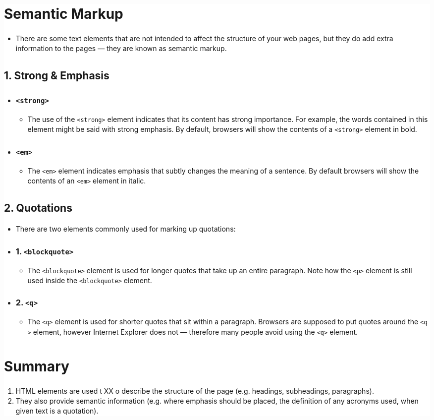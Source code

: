 
# Semantic Markup
- There are some text elements that are not intended to affect the
    structure of your web pages, but they do add extra information to the
    pages — they are known as semantic markup.
## 1. Strong & Emphasis
- ### `<strong>`
    - The use of the `<strong>`
        element indicates that its
        content has strong importance.
        For example, the words
        contained in this element might
        be said with strong emphasis.
        By default, browsers will show
        the contents of a `<strong>`
        element in bold.

- ### `<em>`
    - The `<em>` element indicates
    emphasis that subtly changes
    the meaning of a sentence.
    By default browsers will show
    the contents of an `<em>` element
    in italic.

## 2. Quotations
-  There are two elements commonly used for marking up quotations:
- ### 1. `<blockquote>`
   - The `<blockquote>` element is
    used for longer quotes that take
    up an entire paragraph. Note
    how the `<p>` element is still
    used inside the `<blockquote>`
    element.
- ### 2. `<q>`
    - The `<q>` element is used for
    shorter quotes that sit within
    a paragraph. Browsers are
    supposed to put quotes around
    the `<q>` element, however
    Internet Explorer does not —
    therefore many people avoid using the `<q>` element.

# Summary
1. HTML elements are used t XX o describe the structure of
the page (e.g. headings, subheadings, paragraphs).
2. They also provide semantic information (e.g. where
emphasis should be placed, the definition of any
acronyms used, when given text is a quotation).
